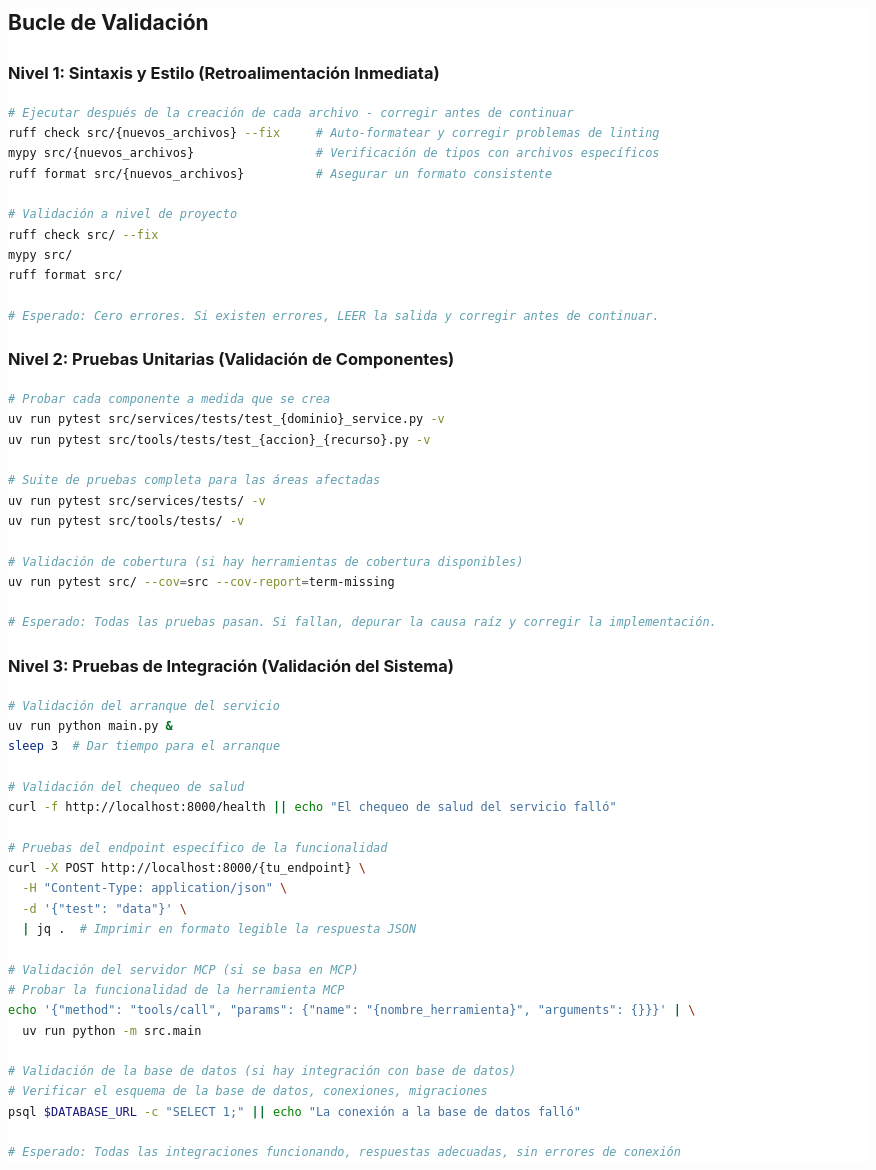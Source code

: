 ## Bucle de Validación

### Nivel 1: Sintaxis y Estilo (Retroalimentación Inmediata)

```bash
# Ejecutar después de la creación de cada archivo - corregir antes de continuar
ruff check src/{nuevos_archivos} --fix     # Auto-formatear y corregir problemas de linting
mypy src/{nuevos_archivos}                 # Verificación de tipos con archivos específicos
ruff format src/{nuevos_archivos}          # Asegurar un formato consistente

# Validación a nivel de proyecto
ruff check src/ --fix
mypy src/
ruff format src/

# Esperado: Cero errores. Si existen errores, LEER la salida y corregir antes de continuar.
```

### Nivel 2: Pruebas Unitarias (Validación de Componentes)

```bash
# Probar cada componente a medida que se crea
uv run pytest src/services/tests/test_{dominio}_service.py -v
uv run pytest src/tools/tests/test_{accion}_{recurso}.py -v

# Suite de pruebas completa para las áreas afectadas
uv run pytest src/services/tests/ -v
uv run pytest src/tools/tests/ -v

# Validación de cobertura (si hay herramientas de cobertura disponibles)
uv run pytest src/ --cov=src --cov-report=term-missing

# Esperado: Todas las pruebas pasan. Si fallan, depurar la causa raíz y corregir la implementación.
```

### Nivel 3: Pruebas de Integración (Validación del Sistema)

```bash
# Validación del arranque del servicio
uv run python main.py &
sleep 3  # Dar tiempo para el arranque

# Validación del chequeo de salud
curl -f http://localhost:8000/health || echo "El chequeo de salud del servicio falló"

# Pruebas del endpoint específico de la funcionalidad
curl -X POST http://localhost:8000/{tu_endpoint} \
  -H "Content-Type: application/json" \
  -d '{"test": "data"}' \
  | jq .  # Imprimir en formato legible la respuesta JSON

# Validación del servidor MCP (si se basa en MCP)
# Probar la funcionalidad de la herramienta MCP
echo '{"method": "tools/call", "params": {"name": "{nombre_herramienta}", "arguments": {}}}' | \
  uv run python -m src.main

# Validación de la base de datos (si hay integración con base de datos)
# Verificar el esquema de la base de datos, conexiones, migraciones
psql $DATABASE_URL -c "SELECT 1;" || echo "La conexión a la base de datos falló"

# Esperado: Todas las integraciones funcionando, respuestas adecuadas, sin errores de conexión
```
